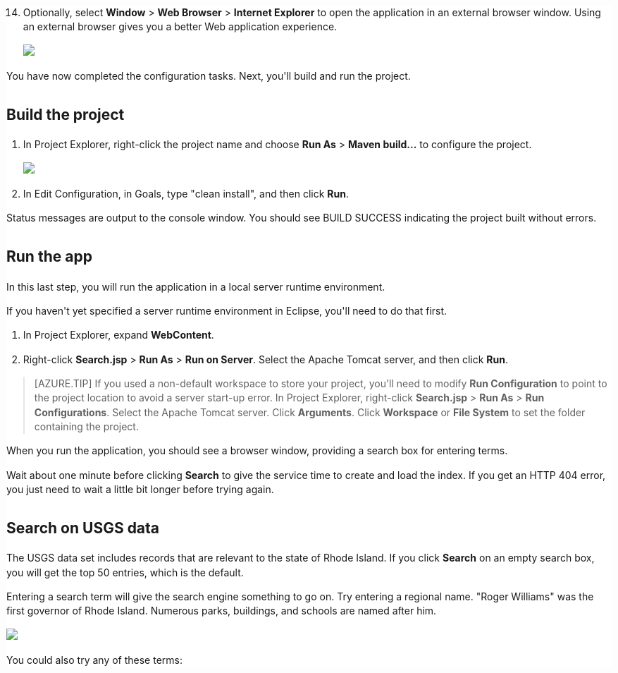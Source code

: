14. Optionally, select **Window** > **Web Browser** > **Internet Explorer** to open the application in an external browser window. Using an external browser gives you a better Web application experience.

    ![][8]

You have now completed the configuration tasks. Next, you'll build and run the project.

## Build the project

1. In Project Explorer, right-click the project name and choose **Run As** > **Maven build...** to configure the project.

    ![][10]

8. In Edit Configuration, in Goals, type "clean install", and then click **Run**.

Status messages are output to the console window. You should see BUILD SUCCESS indicating the project built without errors.

## Run the app

In this last step, you will run the application in a local server runtime environment.

If you haven't yet specified a server runtime environment in Eclipse, you'll need to do that first.

1. In Project Explorer, expand **WebContent**.

5. Right-click **Search.jsp** > **Run As** > **Run on Server**. Select the Apache Tomcat server, and then click **Run**.

> [AZURE.TIP] If you used a non-default workspace to store your project, you'll need to modify **Run Configuration** to point to the project location to avoid a server start-up error. In Project Explorer, right-click **Search.jsp** > **Run As** > **Run Configurations**. Select the Apache Tomcat server. Click **Arguments**. Click **Workspace** or **File System** to set the folder containing the project.

When you run the application, you should see a browser window, providing a search box for entering terms.

Wait about one minute before clicking **Search** to give the service time to create and load the index. If you get an HTTP 404 error, you just need to wait a little bit longer before trying again.

## Search on USGS data

The USGS data set includes records that are relevant to the state of Rhode Island. If you click **Search** on an empty search box, you will get the top 50 entries, which is the default.

Entering a search term will give the search engine something to go on. Try entering a regional name. "Roger Williams" was the first governor of Rhode Island. Numerous parks, buildings, and schools are named after him.

![][11]

You could also try any of these terms:


[1]: ./media/search-get-started-java/create-search-portal-1.PNG
[2]: ./media/search-get-started-java/create-search-portal-21.PNG
[3]: ./media/search-get-started-java/create-search-portal-31.PNG
[4]: ./media/search-get-started-java/AzSearch-Java-Import1.PNG
[5]: ./media/search-get-started-java/AzSearch-Java-config1.PNG
[6]: ./media/search-get-started-java/AzSearch-Java-ProjectFacets1.PNG
[7]: ./media/search-get-started-java/AzSearch-Java-runtime1.PNG
[8]: ./media/search-get-started-java/AzSearch-Java-Browser1.PNG
[9]: ./media/search-get-started-java/AzSearch-Java-JREPref1.PNG
[10]: ./media/search-get-started-java/AzSearch-Java-BuildProject1.PNG
[11]: ./media/search-get-started-java/rogerwilliamsschool1.PNG
[12]: ./media/search-get-started-java/AzSearch-Java-SelectProject.png